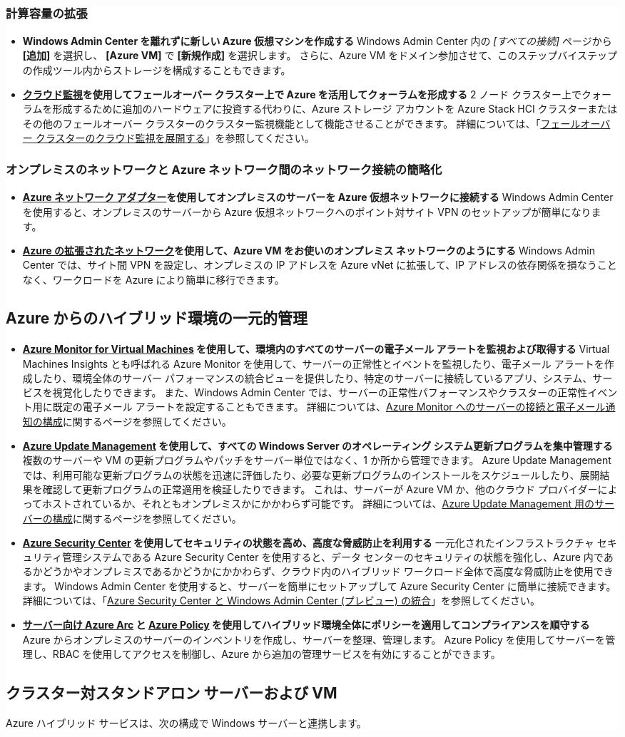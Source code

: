 ### <a name="extend-compute-capacity"></a>計算容量の拡張

- **Windows Admin Center を離れずに新しい Azure 仮想マシンを作成する** Windows Admin Center 内の *[すべての接続]* ページから **[追加]** を選択し、 **[Azure VM]** で **[新規作成]** を選択します。 さらに、Azure VM をドメイン参加させて、このステップバイステップの作成ツール内からストレージを構成することもできます。

- **[クラウド監視](../../../failover-clustering/deploy-cloud-witness.md)を使用してフェールオーバー クラスター上で Azure を活用してクォーラムを形成する** 2 ノード クラスター上でクォーラムを形成するために追加のハードウェアに投資する代わりに、Azure ストレージ アカウントを Azure Stack HCI クラスターまたはその他のフェールオーバー クラスターのクラスター監視機能として機能させることができます。
詳細については、「[フェールオーバー クラスターのクラウド監視を展開する](../../../failover-clustering/deploy-cloud-witness.md)」を参照してください。

### <a name="simplify-network-connectivity-between-your-on-premises-and-azure-networks"></a>オンプレミスのネットワークと Azure ネットワーク間のネットワーク接続の簡略化

- **[Azure ネットワーク アダプター](https://aka.ms/WACNetworkAdapter)を使用してオンプレミスのサーバーを Azure 仮想ネットワークに接続する** Windows Admin Center を使用すると、オンプレミスのサーバーから Azure 仮想ネットワークへのポイント対サイト VPN のセットアップが簡単になります。

- **[Azure の拡張されたネットワーク](https://docs.microsoft.com/azure/virtual-network/subnet-extension#extend-your-subnet-to-azure)を使用して、Azure VM をお使いのオンプレミス ネットワークのようにする** Windows Admin Center では、サイト間 VPN を設定し、オンプレミスの IP アドレスを Azure vNet に拡張して、IP アドレスの依存関係を損なうことなく、ワークロードを Azure により簡単に移行できます。

## <a name="centrally-manage-your-hybrid-environment-from-azure"></a>Azure からのハイブリッド環境の一元的管理

- **[Azure Monitor for Virtual Machines](/azure/azure-monitor/insights/vminsights-overview) を使用して、環境内のすべてのサーバーの電子メール アラートを監視および取得する** Virtual Machines Insights とも呼ばれる Azure Monitor を使用して、サーバーの正常性とイベントを監視したり、電子メール アラートを作成したり、環境全体のサーバー パフォーマンスの統合ビューを提供したり、特定のサーバーに接続しているアプリ、システム、サービスを視覚化したりできます。 また、Windows Admin Center では、サーバーの正常性パフォーマンスやクラスターの正常性イベント用に既定の電子メール アラートを設定することもできます。
詳細については、[Azure Monitor へのサーバーの接続と電子メール通知の構成](azure-monitor.md)に関するページを参照してください。

- **[Azure Update Management](/azure/automation/automation-update-management) を使用して、すべての Windows Server のオペレーティング システム更新プログラムを集中管理する** 複数のサーバーや VM の更新プログラムやパッチをサーバー単位ではなく、1 か所から管理できます。 Azure Update Management では、利用可能な更新プログラムの状態を迅速に評価したり、必要な更新プログラムのインストールをスケジュールしたり、展開結果を確認して更新プログラムの正常適用を検証したりできます。 これは、サーバーが Azure VM か、他のクラウド プロバイダーによってホストされているか、それともオンプレミスかにかかわらず可能です。
詳細については、[Azure Update Management 用のサーバーの構成](azure-update-management.md)に関するページを参照してください。

- **[Azure Security Center](/azure/security-center/security-center-intro) を使用してセキュリティの状態を高め、高度な脅威防止を利用する** 一元化されたインフラストラクチャ セキュリティ管理システムである Azure Security Center を使用すると、データ センターのセキュリティの状態を強化し、Azure 内であるかどうかやオンプレミスであるかどうかにかかわらず、クラウド内のハイブリッド ワークロード全体で高度な脅威防止を使用できます。 Windows Admin Center を使用すると、サーバーを簡単にセットアップして Azure Security Center に簡単に接続できます。
詳細については、「[Azure Security Center と Windows Admin Center (プレビュー) の統合](/azure/security-center/windows-admin-center-integration)」を参照してください。

- **[サーバー向け Azure Arc](/azure/azure-arc/servers/overview) と [Azure Policy](/azure/governance/policy/overview) を使用してハイブリッド環境全体にポリシーを適用してコンプライアンスを順守する** Azure からオンプレミスのサーバーのインベントリを作成し、サーバーを整理、管理します。 Azure Policy を使用してサーバーを管理し、RBAC を使用してアクセスを制御し、Azure から追加の管理サービスを有効にすることができます。

## <a name="clusters-versus-stand-alone-servers-and-vms"></a>クラスター対スタンドアロン サーバーおよび VM

Azure ハイブリッド サービスは、次の構成で Windows サーバーと連携します。
